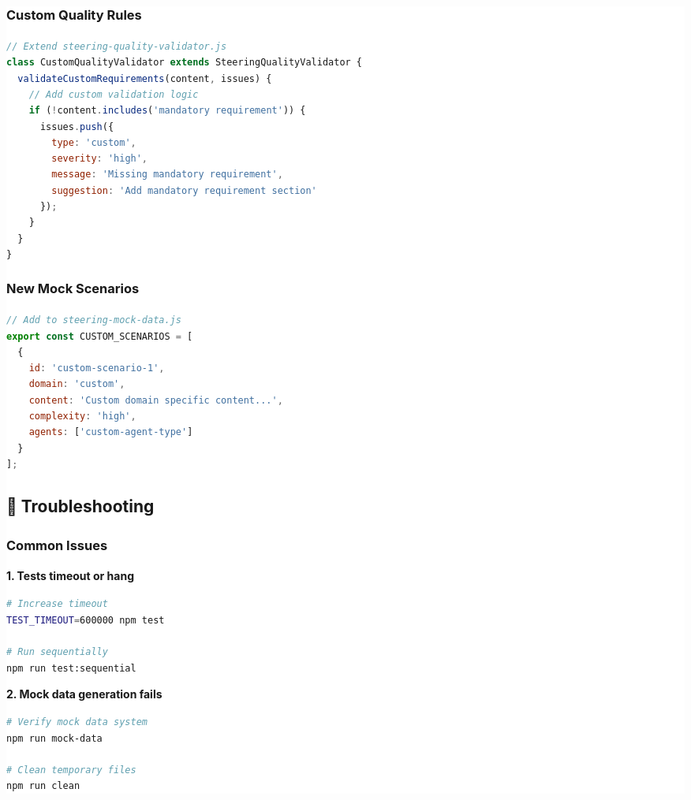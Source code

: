 ### Custom Quality Rules

```javascript
// Extend steering-quality-validator.js
class CustomQualityValidator extends SteeringQualityValidator {
  validateCustomRequirements(content, issues) {
    // Add custom validation logic
    if (!content.includes('mandatory requirement')) {
      issues.push({
        type: 'custom',
        severity: 'high', 
        message: 'Missing mandatory requirement',
        suggestion: 'Add mandatory requirement section'
      });
    }
  }
}
```

### New Mock Scenarios

```javascript
// Add to steering-mock-data.js
export const CUSTOM_SCENARIOS = [
  {
    id: 'custom-scenario-1',
    domain: 'custom',
    content: 'Custom domain specific content...',
    complexity: 'high',
    agents: ['custom-agent-type']
  }
];
```

## 🚨 Troubleshooting

### Common Issues

**1. Tests timeout or hang**
```bash
# Increase timeout
TEST_TIMEOUT=600000 npm test

# Run sequentially
npm run test:sequential
```

**2. Mock data generation fails**
```bash
# Verify mock data system
npm run mock-data

# Clean temporary files
npm run clean
```
